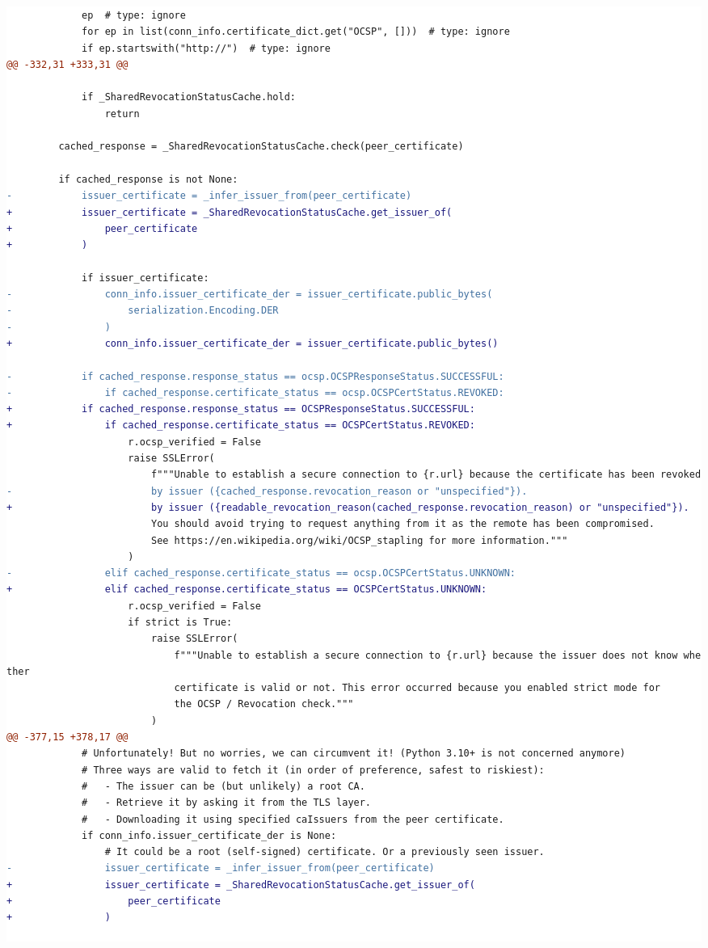 ```diff
             ep  # type: ignore
             for ep in list(conn_info.certificate_dict.get("OCSP", []))  # type: ignore
             if ep.startswith("http://")  # type: ignore
@@ -332,31 +333,31 @@
 
             if _SharedRevocationStatusCache.hold:
                 return
 
         cached_response = _SharedRevocationStatusCache.check(peer_certificate)
 
         if cached_response is not None:
-            issuer_certificate = _infer_issuer_from(peer_certificate)
+            issuer_certificate = _SharedRevocationStatusCache.get_issuer_of(
+                peer_certificate
+            )
 
             if issuer_certificate:
-                conn_info.issuer_certificate_der = issuer_certificate.public_bytes(
-                    serialization.Encoding.DER
-                )
+                conn_info.issuer_certificate_der = issuer_certificate.public_bytes()
 
-            if cached_response.response_status == ocsp.OCSPResponseStatus.SUCCESSFUL:
-                if cached_response.certificate_status == ocsp.OCSPCertStatus.REVOKED:
+            if cached_response.response_status == OCSPResponseStatus.SUCCESSFUL:
+                if cached_response.certificate_status == OCSPCertStatus.REVOKED:
                     r.ocsp_verified = False
                     raise SSLError(
                         f"""Unable to establish a secure connection to {r.url} because the certificate has been revoked
-                        by issuer ({cached_response.revocation_reason or "unspecified"}).
+                        by issuer ({readable_revocation_reason(cached_response.revocation_reason) or "unspecified"}).
                         You should avoid trying to request anything from it as the remote has been compromised.
                         See https://en.wikipedia.org/wiki/OCSP_stapling for more information."""
                     )
-                elif cached_response.certificate_status == ocsp.OCSPCertStatus.UNKNOWN:
+                elif cached_response.certificate_status == OCSPCertStatus.UNKNOWN:
                     r.ocsp_verified = False
                     if strict is True:
                         raise SSLError(
                             f"""Unable to establish a secure connection to {r.url} because the issuer does not know whether
                             certificate is valid or not. This error occurred because you enabled strict mode for
                             the OCSP / Revocation check."""
                         )
@@ -377,15 +378,17 @@
             # Unfortunately! But no worries, we can circumvent it! (Python 3.10+ is not concerned anymore)
             # Three ways are valid to fetch it (in order of preference, safest to riskiest):
             #   - The issuer can be (but unlikely) a root CA.
             #   - Retrieve it by asking it from the TLS layer.
             #   - Downloading it using specified caIssuers from the peer certificate.
             if conn_info.issuer_certificate_der is None:
                 # It could be a root (self-signed) certificate. Or a previously seen issuer.
-                issuer_certificate = _infer_issuer_from(peer_certificate)
+                issuer_certificate = _SharedRevocationStatusCache.get_issuer_of(
+                    peer_certificate
+                )
 
```